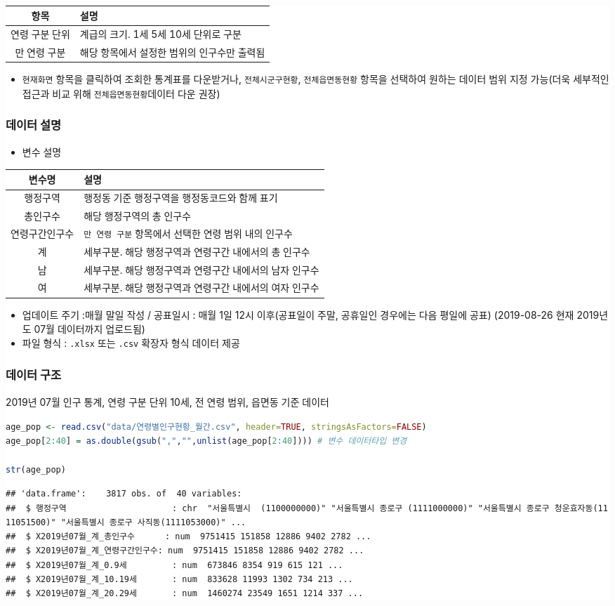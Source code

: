|    항목    | 설명                       |
| :------: | :----------------------- |
| 연령 구분 단위 | 계급의 크기. 1세 5세 10세 단위로 구분 |
| 만 연령 구분  | 해당 항목에서 설정한 범위의 인구수만 출력됨 |

  - `현재화면` 항목을 클릭하여 조회한 통계표를 다운받거나, `전체시군구현황`, `전체읍면동현황` 항목을 선택하여 원하는
    데이터 범위 지정 가능(더욱 세부적인 접근과 비교 위해 `전체읍면동현황`데이터 다운 권장)

### 데이터 설명

  - 변수 설명

|   변수명   | 설명                              |
| :-----: | :------------------------------ |
|  행정구역   | 행정동 기준 행정구역을 행정동코드와 함께 표기       |
|  총인구수   | 해당 행정구역의 총 인구수                  |
| 연령구간인구수 | `만 연령 구분` 항목에서 선택한 연령 범위 내의 인구수 |
|    계    | 세부구분. 해당 행정구역과 연령구간 내에서의 총 인구수  |
|    남    | 세부구분. 해당 행정구역과 연령구간 내에서의 남자 인구수 |
|    여    | 세부구분. 해당 행정구역과 연령구간 내에서의 여자 인구수 |

  - 업데이트 주기 :매월 말일 작성 / 공표일시 : 매월 1일 12시 이후(공표일이 주말, 공휴일인 경우에는 다음 평일에
    공표) (2019-08-26 현재 2019년도 07월 데이터까지 업로드됨)
  - 파일 형식 : `.xlsx` 또는 `.csv` 확장자 형식 데이터 제공

### 데이터 구조

2019년 07월 인구 통계, 연령 구분 단위 10세, 전 연령 범위, 읍면동 기준
데이터

``` r
age_pop <- read.csv("data/연령별인구현황_월간.csv", header=TRUE, stringsAsFactors=FALSE)
age_pop[2:40] = as.double(gsub(",","",unlist(age_pop[2:40]))) # 변수 데이터타입 변경

str(age_pop)
```

    ## 'data.frame':    3817 obs. of  40 variables:
    ##  $ 행정구역                     : chr  "서울특별시  (1100000000)" "서울특별시 종로구 (1111000000)" "서울특별시 종로구 청운효자동(1111051500)" "서울특별시 종로구 사직동(1111053000)" ...
    ##  $ X2019년07월_계_총인구수      : num  9751415 151858 12886 9402 2782 ...
    ##  $ X2019년07월_계_연령구간인구수: num  9751415 151858 12886 9402 2782 ...
    ##  $ X2019년07월_계_0.9세         : num  673846 8354 919 615 121 ...
    ##  $ X2019년07월_계_10.19세       : num  833628 11993 1302 734 213 ...
    ##  $ X2019년07월_계_20.29세       : num  1460274 23549 1651 1214 337 ...